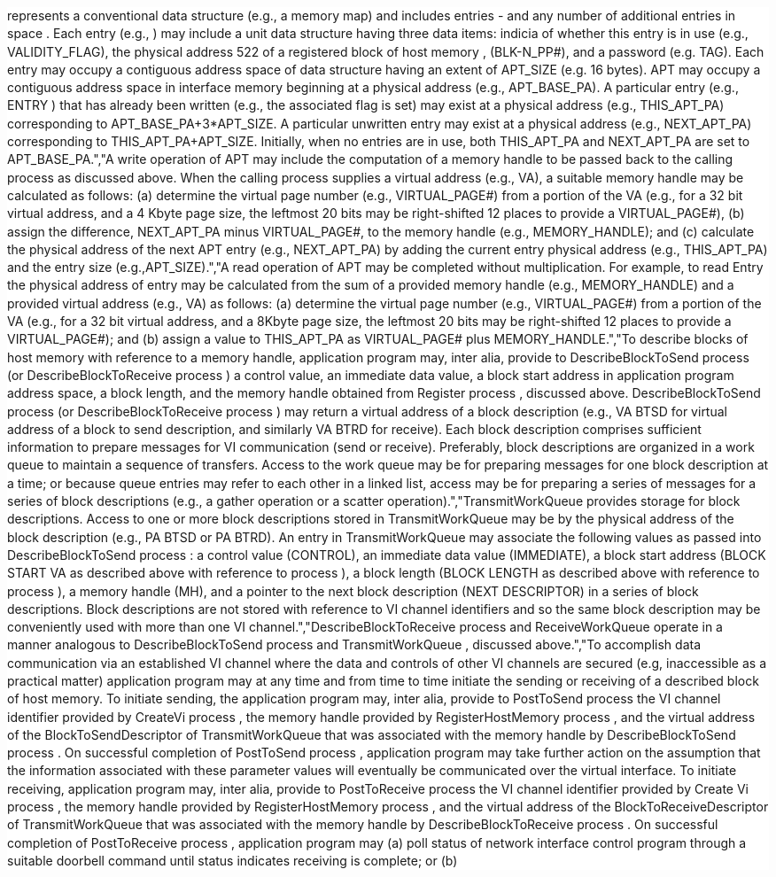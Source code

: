 represents a conventional data structure (e.g., a memory map) and includes entries - and any number of additional entries in space . Each entry (e.g., ) may include a unit data structure having three data items: indicia  of whether this entry is in use (e.g., VALIDITY_FLAG), the physical address 522 of a registered block of host memory , (BLK-N_PP#), and a password  (e.g. TAG). Each entry may occupy a contiguous address space of data structure  having an extent of APT_SIZE (e.g. 16 bytes). APT  may occupy a contiguous address space in interface memory  beginning at a physical address (e.g., APT_BASE_PA). A particular entry  (e.g., ENTRY ) that has already been written (e.g., the associated flag  is set) may exist at a physical address (e.g., THIS_APT_PA) corresponding to APT_BASE_PA+3*APT_SIZE. A particular unwritten entry may exist at a physical address (e.g., NEXT_APT_PA) corresponding to THIS_APT_PA+APT_SIZE. Initially, when no entries are in use, both THIS_APT_PA and NEXT_APT_PA are set to APT_BASE_PA.","A write operation of APT  may include the computation of a memory handle to be passed back to the calling process as discussed above. When the calling process supplies a virtual address (e.g., VA), a suitable memory handle may be calculated as follows: (a) determine the virtual page number (e.g., VIRTUAL_PAGE#) from a portion of the VA (e.g., for a 32 bit virtual address, and a 4 Kbyte page size, the leftmost 20 bits may be right-shifted 12 places to provide a VIRTUAL_PAGE#), (b) assign the difference, NEXT_APT_PA minus VIRTUAL_PAGE#, to the memory handle (e.g., MEMORY_HANDLE); and (c) calculate the physical address of the next APT entry (e.g., NEXT_APT_PA) by adding the current entry physical address (e.g., THIS_APT_PA) and the entry size (e.g.,APT_SIZE).","A read operation of APT  may be completed without multiplication. For example, to read Entry  the physical address of entry  may be calculated from the sum of a provided memory handle (e.g., MEMORY_HANDLE) and a provided virtual address (e.g., VA) as follows: (a) determine the virtual page number (e.g., VIRTUAL_PAGE#) from a portion of the VA (e.g., for a 32 bit virtual address, and a 8Kbyte page size, the leftmost 20 bits may be right-shifted 12 places to provide a VIRTUAL_PAGE#); and (b) assign a value to THIS_APT_PA as VIRTUAL_PAGE# plus MEMORY_HANDLE.","To describe blocks of host memory with reference to a memory handle, application program  may, inter alia, provide to DescribeBlockToSend process  (or DescribeBlockToReceive process ) a control value, an immediate data value, a block start address in application program address space, a block length, and the memory handle obtained from Register process , discussed above. DescribeBlockToSend process  (or DescribeBlockToReceive process ) may return a virtual address of a block description (e.g., VA BTSD for virtual address of a block to send description, and similarly VA BTRD for receive). Each block description comprises sufficient information to prepare messages for VI communication (send or receive). Preferably, block descriptions are organized in a work queue to maintain a sequence of transfers. Access to the work queue may be for preparing messages for one block description at a time; or because queue entries may refer to each other in a linked list, access may be for preparing a series of messages for a series of block descriptions (e.g., a gather operation or a scatter operation).","TransmitWorkQueue  provides storage for block descriptions. Access to one or more block descriptions stored in TransmitWorkQueue  may be by the physical address of the block description (e.g., PA BTSD or PA BTRD). An entry in TransmitWorkQueue  may associate the following values as passed into DescribeBlockToSend process : a control value (CONTROL), an immediate data value (IMMEDIATE), a block start address (BLOCK START VA as described above with reference to process ), a block length (BLOCK LENGTH as described above with reference to process ), a memory handle (MH), and a pointer to the next block description (NEXT DESCRIPTOR) in a series of block descriptions. Block descriptions are not stored with reference to VI channel identifiers and so the same block description may be conveniently used with more than one VI channel.","DescribeBlockToReceive process  and ReceiveWorkQueue  operate in a manner analogous to DescribeBlockToSend process  and TransmitWorkQueue , discussed above.","To accomplish data communication via an established VI channel where the data and controls of other VI channels are secured (e.g, inaccessible as a practical matter) application program may at any time and from time to time initiate the sending or receiving of a described block of host memory. To initiate sending, the application program  may, inter alia, provide to PostToSend process  the VI channel identifier provided by CreateVi process , the memory handle provided by RegisterHostMemory process , and the virtual address of the BlockToSendDescriptor of TransmitWorkQueue  that was associated with the memory handle by DescribeBlockToSend process . On successful completion of PostToSend process , application program  may take further action on the assumption that the information associated with these parameter values will eventually be communicated over the virtual interface. To initiate receiving, application program  may, inter alia, provide to PostToReceive process  the VI channel identifier provided by Create Vi process , the memory handle provided by RegisterHostMemory process , and the virtual address of the BlockToReceiveDescriptor of TransmitWorkQueue  that was associated with the memory handle by DescribeBlockToReceive process . On successful completion of PostToReceive process , application program  may (a) poll status of network interface control program  through a suitable doorbell command until status indicates receiving is complete; or (b)